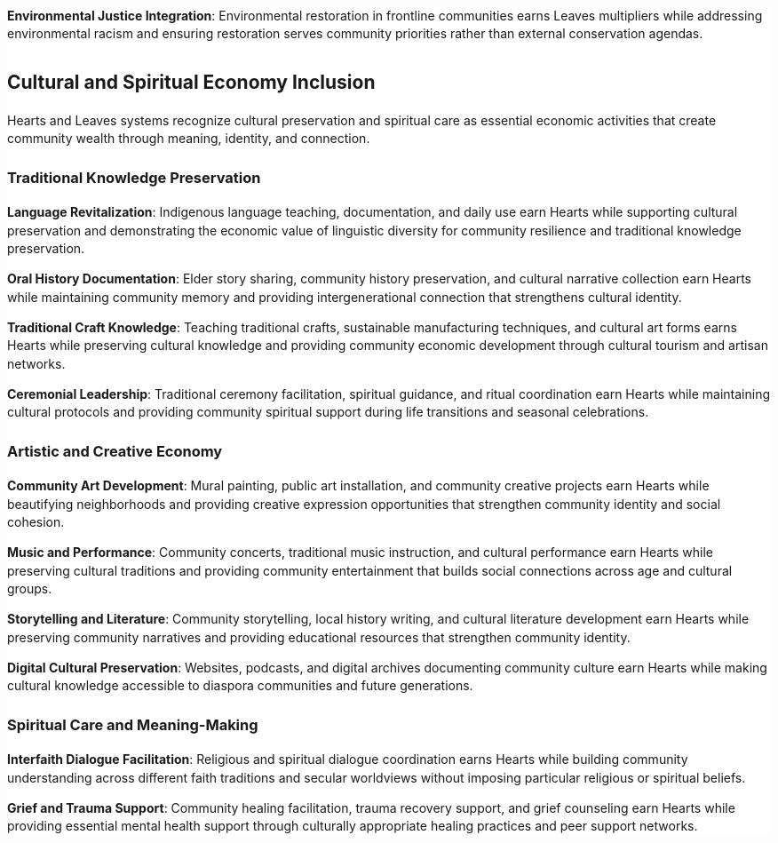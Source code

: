 **Environmental Justice Integration**: Environmental restoration in frontline communities earns Leaves multipliers while addressing environmental racism and ensuring restoration serves community priorities rather than external conservation agendas.

## <a id="cultural-spiritual-economy"></a>Cultural and Spiritual Economy Inclusion

Hearts and Leaves systems recognize cultural preservation and spiritual care as essential economic activities that create community wealth through meaning, identity, and connection.

### Traditional Knowledge Preservation

**Language Revitalization**: Indigenous language teaching, documentation, and daily use earn Hearts while supporting cultural preservation and demonstrating the economic value of linguistic diversity for community resilience and traditional knowledge preservation.

**Oral History Documentation**: Elder story sharing, community history preservation, and cultural narrative collection earn Hearts while maintaining community memory and providing intergenerational connection that strengthens cultural identity.

**Traditional Craft Knowledge**: Teaching traditional crafts, sustainable manufacturing techniques, and cultural art forms earns Hearts while preserving cultural knowledge and providing community economic development through cultural tourism and artisan networks.

**Ceremonial Leadership**: Traditional ceremony facilitation, spiritual guidance, and ritual coordination earn Hearts while maintaining cultural protocols and providing community spiritual support during life transitions and seasonal celebrations.

### Artistic and Creative Economy

**Community Art Development**: Mural painting, public art installation, and community creative projects earn Hearts while beautifying neighborhoods and providing creative expression opportunities that strengthen community identity and social cohesion.

**Music and Performance**: Community concerts, traditional music instruction, and cultural performance earn Hearts while preserving cultural traditions and providing community entertainment that builds social connections across age and cultural groups.

**Storytelling and Literature**: Community storytelling, local history writing, and cultural literature development earn Hearts while preserving community narratives and providing educational resources that strengthen community identity.

**Digital Cultural Preservation**: Websites, podcasts, and digital archives documenting community culture earn Hearts while making cultural knowledge accessible to diaspora communities and future generations.

### Spiritual Care and Meaning-Making

**Interfaith Dialogue Facilitation**: Religious and spiritual dialogue coordination earns Hearts while building community understanding across different faith traditions and secular worldviews without imposing particular religious or spiritual beliefs.

**Grief and Trauma Support**: Community healing facilitation, trauma recovery support, and grief counseling earn Hearts while providing essential mental health support through culturally appropriate healing practices and peer support networks.
